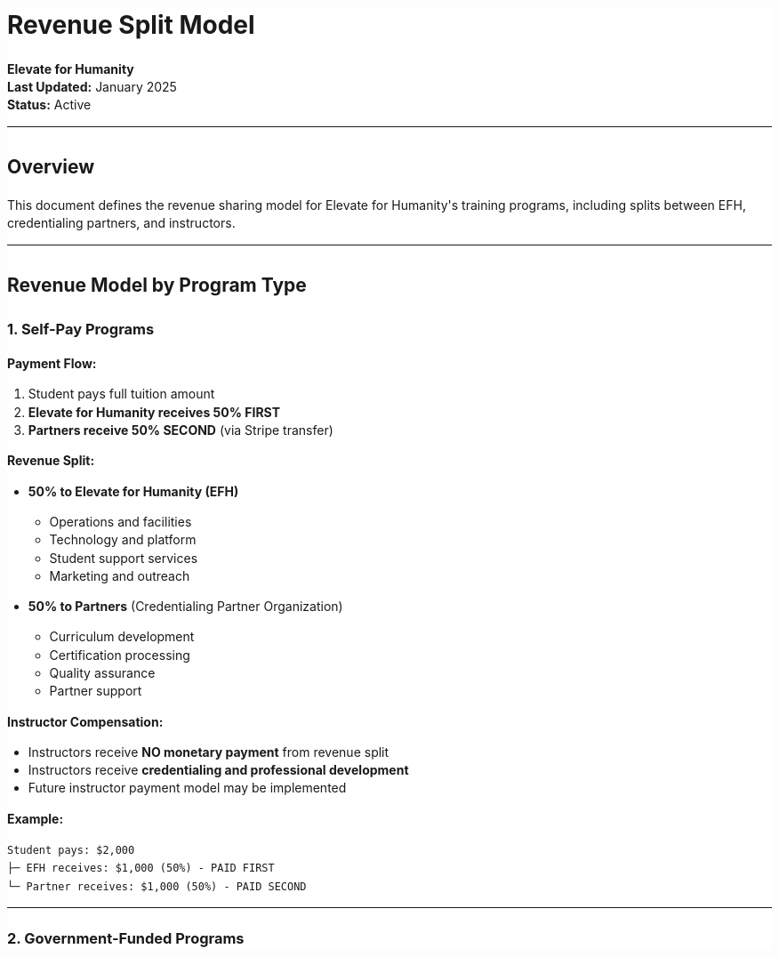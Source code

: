 # Revenue Split Model

**Elevate for Humanity**  
**Last Updated:** January 2025  
**Status:** Active

---

## Overview

This document defines the revenue sharing model for Elevate for Humanity's training programs, including splits between EFH, credentialing partners, and instructors.

---

## Revenue Model by Program Type

### 1. Self-Pay Programs

**Payment Flow:**
1. Student pays full tuition amount
2. **Elevate for Humanity receives 50% FIRST**
3. **Partners receive 50% SECOND** (via Stripe transfer)

**Revenue Split:**
- **50% to Elevate for Humanity (EFH)**
  - Operations and facilities
  - Technology and platform
  - Student support services
  - Marketing and outreach
  
- **50% to Partners** (Credentialing Partner Organization)
  - Curriculum development
  - Certification processing
  - Quality assurance
  - Partner support

**Instructor Compensation:**
- Instructors receive **NO monetary payment** from revenue split
- Instructors receive **credentialing and professional development**
- Future instructor payment model may be implemented

**Example:**
```
Student pays: $2,000
├─ EFH receives: $1,000 (50%) - PAID FIRST
└─ Partner receives: $1,000 (50%) - PAID SECOND
```

---

### 2. Government-Funded Programs
